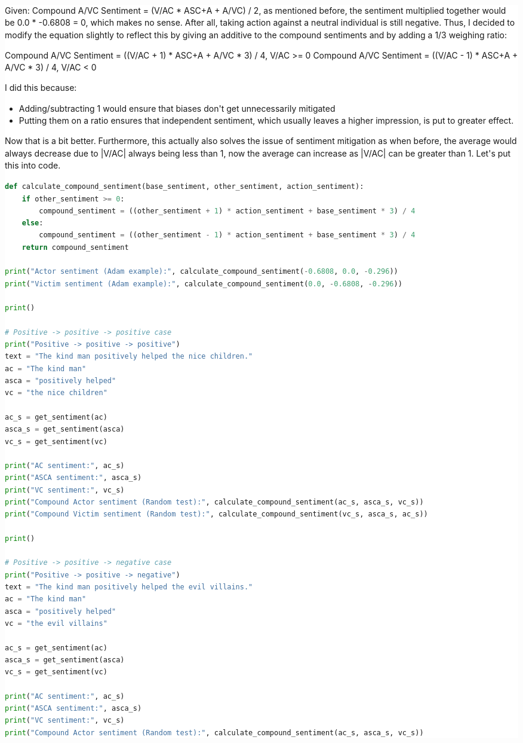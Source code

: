 Given:
Compound A/VC Sentiment = (V/AC * ASC+A + A/VC) / 2,
as mentioned before, the sentiment multiplied together would be 0.0 * -0.6808 = 0, which makes no sense. After all, taking action against a neutral individual is still negative. Thus, I decided to modify the equation slightly to reflect this by giving an additive to the compound sentiments and by adding a 1/3 weighing ratio:

Compound A/VC Sentiment = ((V/AC + 1) * ASC+A + A/VC * 3) / 4, V/AC >= 0
Compound A/VC Sentiment = ((V/AC - 1) * ASC+A + A/VC * 3) / 4, V/AC < 0

I did this because: 
- Adding/subtracting 1 would ensure that biases don't get unnecessarily mitigated
- Putting them on a ratio ensures that independent sentiment, which usually leaves a higher impression, is put to greater effect.

Now that is a bit better. Furthermore, this actually also solves the issue of sentiment mitigation as when before, the average would always decrease due to |V/AC| always being less than 1, now the average can increase as |V/AC| can be greater than 1. Let's put this into code.

```python
def calculate_compound_sentiment(base_sentiment, other_sentiment, action_sentiment):
    if other_sentiment >= 0:
        compound_sentiment = ((other_sentiment + 1) * action_sentiment + base_sentiment * 3) / 4
    else:
        compound_sentiment = ((other_sentiment - 1) * action_sentiment + base_sentiment * 3) / 4
    return compound_sentiment

print("Actor sentiment (Adam example):", calculate_compound_sentiment(-0.6808, 0.0, -0.296))
print("Victim sentiment (Adam example):", calculate_compound_sentiment(0.0, -0.6808, -0.296))

print()

# Positive -> positive -> positive case
print("Positive -> positive -> positive")
text = "The kind man positively helped the nice children."
ac = "The kind man"
asca = "positively helped"
vc = "the nice children"

ac_s = get_sentiment(ac)
asca_s = get_sentiment(asca)
vc_s = get_sentiment(vc)

print("AC sentiment:", ac_s)
print("ASCA sentiment:", asca_s)
print("VC sentiment:", vc_s)
print("Compound Actor sentiment (Random test):", calculate_compound_sentiment(ac_s, asca_s, vc_s))
print("Compound Victim sentiment (Random test):", calculate_compound_sentiment(vc_s, asca_s, ac_s))

print()

# Positive -> positive -> negative case
print("Positive -> positive -> negative")
text = "The kind man positively helped the evil villains."
ac = "The kind man"
asca = "positively helped"
vc = "the evil villains"

ac_s = get_sentiment(ac)
asca_s = get_sentiment(asca)
vc_s = get_sentiment(vc)

print("AC sentiment:", ac_s)
print("ASCA sentiment:", asca_s)
print("VC sentiment:", vc_s)
print("Compound Actor sentiment (Random test):", calculate_compound_sentiment(ac_s, asca_s, vc_s))
```